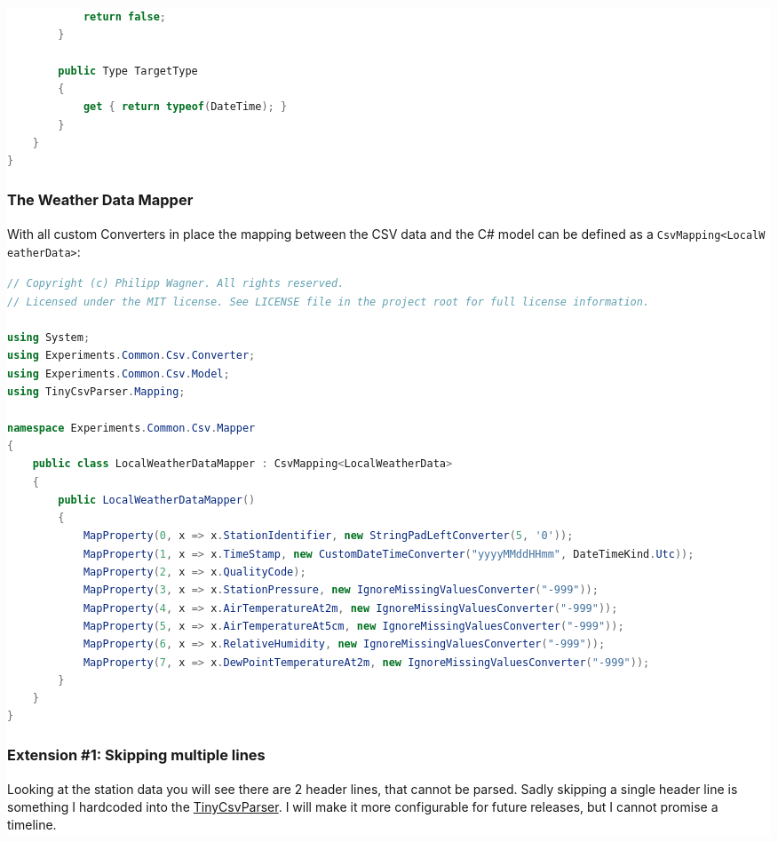 ```csharp
            return false;
        }

        public Type TargetType
        {
            get { return typeof(DateTime); }
        }
    }
}
```

### The Weather Data Mapper ###

With all custom Converters in place the mapping between the CSV data and the C# model can be defined as 
a ``CsvMapping<LocalWeatherData>``:

```csharp
// Copyright (c) Philipp Wagner. All rights reserved.
// Licensed under the MIT license. See LICENSE file in the project root for full license information.

using System;
using Experiments.Common.Csv.Converter;
using Experiments.Common.Csv.Model;
using TinyCsvParser.Mapping;

namespace Experiments.Common.Csv.Mapper
{
    public class LocalWeatherDataMapper : CsvMapping<LocalWeatherData>
    {
        public LocalWeatherDataMapper()
        {
            MapProperty(0, x => x.StationIdentifier, new StringPadLeftConverter(5, '0'));
            MapProperty(1, x => x.TimeStamp, new CustomDateTimeConverter("yyyyMMddHHmm", DateTimeKind.Utc));
            MapProperty(2, x => x.QualityCode);
            MapProperty(3, x => x.StationPressure, new IgnoreMissingValuesConverter("-999"));
            MapProperty(4, x => x.AirTemperatureAt2m, new IgnoreMissingValuesConverter("-999"));
            MapProperty(5, x => x.AirTemperatureAt5cm, new IgnoreMissingValuesConverter("-999"));
            MapProperty(6, x => x.RelativeHumidity, new IgnoreMissingValuesConverter("-999"));
            MapProperty(7, x => x.DewPointTemperatureAt2m, new IgnoreMissingValuesConverter("-999"));
        }
    }
}
```

### Extension #1: Skipping multiple lines ###

Looking at the station data you will see there are 2 header lines, that cannot be parsed. Sadly skipping a single header line 
is something I hardcoded into the [TinyCsvParser]. I will make it more configurable for future releases, but I cannot promise 
a timeline.


[FixedLengthTokenizer]: http://bytefish.github.io/TinyCsvParser/sections/userguide/tokenizer.html#fixedlengthtokenizer
[StringSplitTokenizer]: http://bytefish.github.io/TinyCsvParser/sections/userguide/tokenizer.html#stringsplittokenizer
[Deep Learning]: https://en.wikipedia.org/wiki/Deep_learning
[PostgreSQLCopyHelper]: https://github.com/bytefish/PostgreSQLCopyHelper
[Npgsql]: https://github.com/npgsql/npgsql
[TinyCsvParser]: https://github.com/bytefish/TinyCsvParser
[Columnstore indexes]: https://docs.microsoft.com/en-us/sql/relational-databases/indexes/columnstore-indexes-overview
[timescaledb-tune]: https://github.com/timescale/timescaledb-tune
[The world's most valuable resource is no longer oil, but data]: https://www.economist.com/leaders/2017/05/06/the-worlds-most-valuable-resource-is-no-longer-oil-but-data
[FTP Link]: https://opendata.dwd.de/climate_environment/CDC/observations_germany/climate/10_minutes/air_temperature/historical/
[TimescaleDB]: https://www.timescale.com/
[Elasticsearch]: https://www.elastic.co/
[SQL Server]: https://www.microsoft.com/de-de/sql-server/sql-server-2017
[InfluxData]: https://www.influxdata.com/
[InfluxDB]: https://www.influxdata.com/time-series-platform/influxdb/
[DWD Open Data]: https://opendata.dwd.de/
[Deutscher Wetterdienst (DWD)]: https://www.dwd.de
[GermanWeatherDataExample/Resources/files.md]: https://github.com/bytefish/GermanWeatherDataExample/blob/master/GermanWeatherData/Resources/files.md